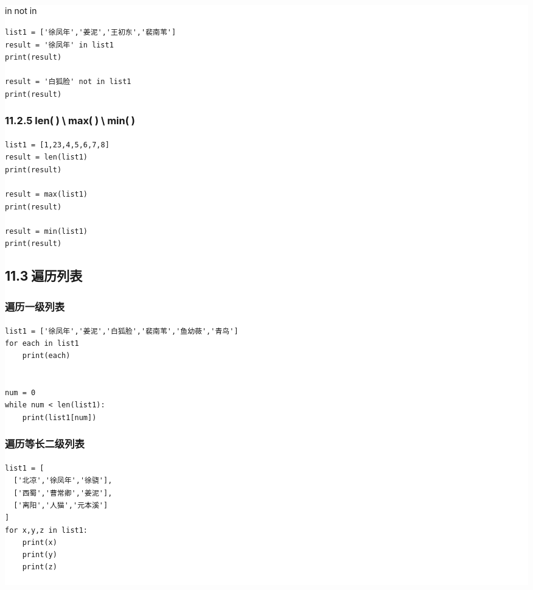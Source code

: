 in     not in 

```
list1 = ['徐凤年','姜泥','王初东','裴南苇']
result = '徐凤年' in list1
print(result)

result = '白狐脸' not in list1
print(result)
```



### 11.2.5 len( ) \ max( )	\ min( )

```
list1 = [1,23,4,5,6,7,8]
result = len(list1)
print(result)

result = max(list1)
print(result)

result = min(list1)
print(result)
```



## 11.3 遍历列表

### 遍历一级列表

```
list1 = ['徐凤年','姜泥','白狐脸','裴南苇','鱼幼薇','青鸟']
for each in list1
	print(each)
	

num = 0
while num < len(list1):
	print(list1[num])
```



### 遍历等长二级列表

```
list1 = [
  ['北凉','徐凤年','徐骁'],
  ['西蜀','曹常卿','姜泥'],
  ['离阳','人猫','元本溪']
]
for x,y,z in list1:
	print(x)
	print(y)
	print(z)
	
```
